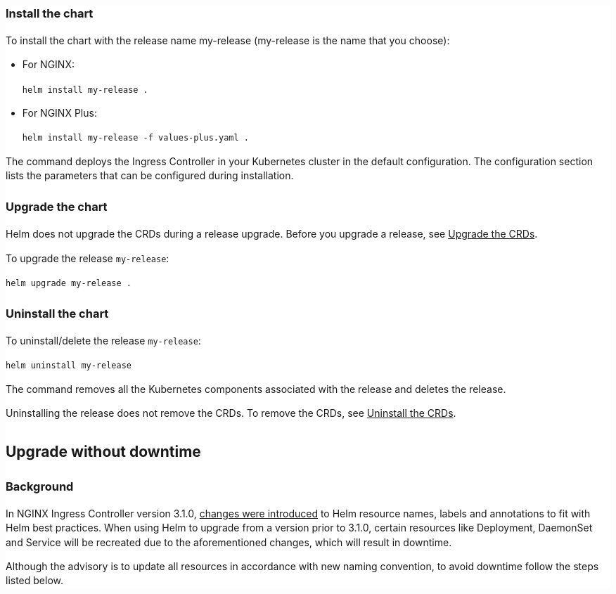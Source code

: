 ### Install the chart

To install the chart with the release name my-release (my-release is the name that you choose):

- For NGINX:

    ```shell
    helm install my-release .
    ```

- For NGINX Plus:

    ```shell
    helm install my-release -f values-plus.yaml .
    ```

The command deploys the Ingress Controller in your Kubernetes cluster in the default configuration. The configuration section lists the parameters that can be configured during installation.

### Upgrade the chart

Helm does not upgrade the CRDs during a release upgrade. Before you upgrade a release, see [Upgrade the CRDs](#upgrade-the-crds).

To upgrade the release `my-release`:

```shell
helm upgrade my-release .
```

### Uninstall the chart

To uninstall/delete the release `my-release`:

```shell
helm uninstall my-release
```

The command removes all the Kubernetes components associated with the release and deletes the release.

Uninstalling the release does not remove the CRDs. To remove the CRDs, see [Uninstall the CRDs](#uninstall-the-crds).

## Upgrade without downtime

### Background

In NGINX Ingress Controller version 3.1.0, [changes were introduced](https://github.com/nginx/kubernetes-ingress/pull/3606) to Helm resource names, labels and annotations to fit with Helm best practices.
When using Helm to upgrade from a version prior to 3.1.0, certain resources like Deployment, DaemonSet and Service will be recreated due to the aforementioned changes, which will result in downtime.

Although the advisory is to update all resources in accordance with new naming convention, to avoid downtime follow the steps listed below.
